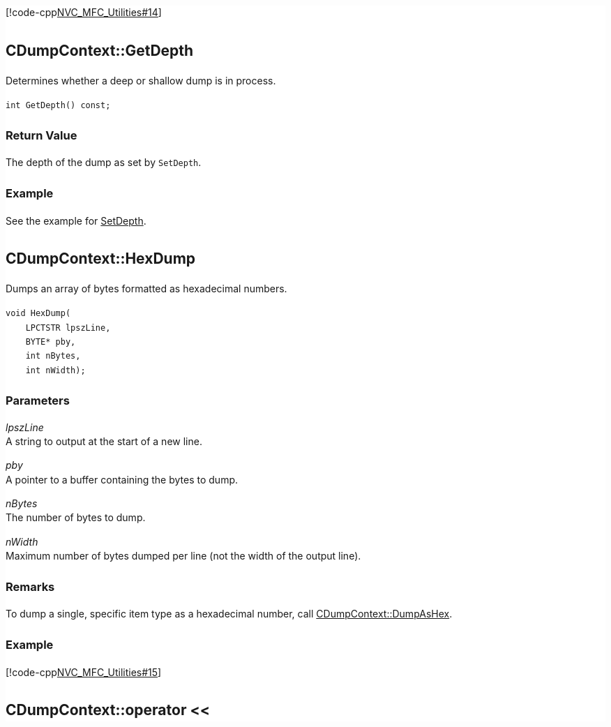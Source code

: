 [!code-cpp[NVC_MFC_Utilities#14](../../mfc/codesnippet/cpp/cdumpcontext-class_3.cpp)]

## <a name="getdepth"></a>  CDumpContext::GetDepth

Determines whether a deep or shallow dump is in process.

```
int GetDepth() const;
```

### Return Value

The depth of the dump as set by `SetDepth`.

### Example

  See the example for [SetDepth](#setdepth).

## <a name="hexdump"></a>  CDumpContext::HexDump

Dumps an array of bytes formatted as hexadecimal numbers.

```
void HexDump(
    LPCTSTR lpszLine,
    BYTE* pby,
    int nBytes,
    int nWidth);
```

### Parameters

*lpszLine*<br/>
A string to output at the start of a new line.

*pby*<br/>
A pointer to a buffer containing the bytes to dump.

*nBytes*<br/>
The number of bytes to dump.

*nWidth*<br/>
Maximum number of bytes dumped per line (not the width of the output line).

### Remarks

To dump a single, specific item type as a hexadecimal number, call [CDumpContext::DumpAsHex](#dumpashex).

### Example

[!code-cpp[NVC_MFC_Utilities#15](../../mfc/codesnippet/cpp/cdumpcontext-class_4.cpp)]

## <a name="operator_lt_lt"></a>  CDumpContext::operator &lt;&lt;
